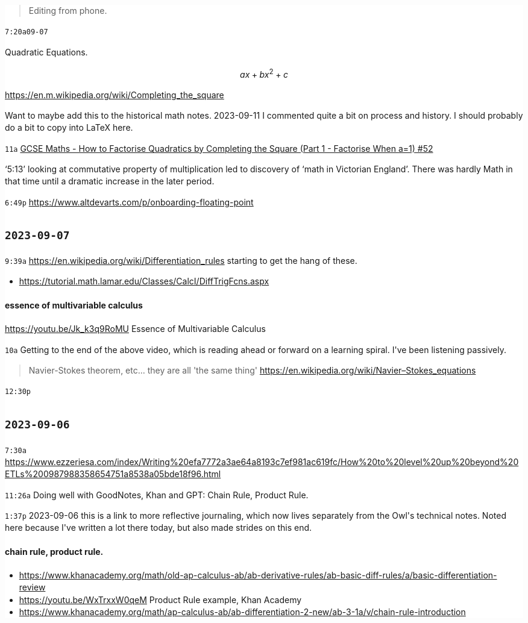 > Editing from phone.

`7:20a09-07`

Quadratic Equations.

$$
ax + bx^2 + c
$$

https://en.m.wikipedia.org/wiki/Completing_the_square

Want to maybe add this to the historical math notes. 2023-09-11  I commented quite a bit on process and history. I should probably do a bit to copy into LaTeX here.

`11a` [GCSE Maths - How to Factorise Quadratics by Completing the Square (Part 1 - Factorise When a=1) #52](https://www.youtube.com/watch?v=ov3r4hXBU98 "GCSE Maths - How to Factorise Quadratics by Completing the Square (Part 1 - Factorise When a=1) #52")

‘5:13’ looking at commutative property of multiplication led to discovery of ‘math in Victorian England’. There was hardly Math in that time until a dramatic increase in the later period.

`6:49p` https://www.altdevarts.com/p/onboarding-floating-point

## `2023-09-07`

`9:39a` https://en.wikipedia.org/wiki/Differentiation_rules starting to get the hang of these.

- https://tutorial.math.lamar.edu/Classes/CalcI/DiffTrigFcns.aspx

#### essence of multivariable calculus

https://youtu.be/Jk_k3q9RoMU Essence of Multivariable Calculus

`10a` Getting to the end of the above video, which is reading ahead or forward on a learning spiral. I've been listening passively.

> Navier-Stokes theorem, etc... they are all 'the same thing' https://en.wikipedia.org/wiki/Navier–Stokes_equations

`12:30p`

## `2023-09-06`

`7:30a` https://www.ezzeriesa.com/index/Writing%20efa7772a3ae64a8193c7ef981ac619fc/How%20to%20level%20up%20beyond%20ETLs%200987988358654751a8538a05bde18f96.html

`11:26a` Doing well with GoodNotes, Khan and GPT: Chain Rule, Product Rule.

`1:37p` 2023-09-06 this is a link to more reflective journaling, which now lives separately from the Owl's technical notes. Noted here because I've written a lot there today, but also made strides on this end.

#### chain rule, product rule.

- https://www.khanacademy.org/math/old-ap-calculus-ab/ab-derivative-rules/ab-basic-diff-rules/a/basic-differentiation-review
- https://youtu.be/WxTrxxW0qeM Product Rule example, Khan Academy
- https://www.khanacademy.org/math/ap-calculus-ab/ab-differentiation-2-new/ab-3-1a/v/chain-rule-introduction
